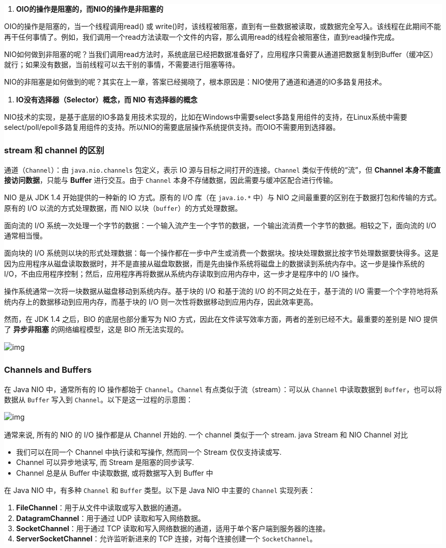 1. **OIO的操作是阻塞的，而NIO的操作是非阻塞的**

OIO的操作是阻塞的，当一个线程调用read() 或 write()时，该线程被阻塞，直到有一些数据被读取，或数据完全写入。该线程在此期间不能再干任何事情了。例如，我们调用一个read方法读取一个文件的内容，那么调用read的线程会被阻塞住，直到read操作完成。

NIO如何做到非阻塞的呢？当我们调用read方法时，系统底层已经把数据准备好了，应用程序只需要从通道把数据复制到Buffer（缓冲区）就行；如果没有数据，当前线程可以去干别的事情，不需要进行阻塞等待。

NIO的非阻塞是如何做到的呢？其实在上一章，答案已经揭晓了，根本原因是：NIO使用了通道和通道的IO多路复用技术。

1. **IO没有选择器（Selector）概念，而 NIO 有选择器的概念**

NIO技术的实现，是基于底层的IO多路复用技术实现的，比如在Windows中需要select多路复用组件的支持，在Linux系统中需要select/poll/epoll多路复用组件的支持。所以NIO的需要底层操作系统提供支持。而OIO不需要用到选择器。

### stream 和 channel 的区别

通道（`Channel`）：由 `java.nio.channels` 包定义，表示 IO 源与目标之间打开的连接。`Channel` 类似于传统的“流”，但 **Channel 本身不能直接访问数据**，只能与 **Buffer** 进行交互。由于 `Channel` 本身不存储数据，因此需要与缓冲区配合进行传输。

NIO 是从 JDK 1.4 开始提供的一种新的 IO 方式。原有的 I/O 库（在 `java.io.*` 中）与 NIO 之间最重要的区别在于数据打包和传输的方式。原有的 I/O 以流的方式处理数据，而 NIO 以块（`buffer`）的方式处理数据。

面向流的 I/O 系统一次处理一个字节的数据：一个输入流产生一个字节的数据，一个输出流消费一个字节的数据。相较之下，面向流的 I/O 通常相当慢。

面向块的 I/O 系统则以块的形式处理数据：每一个操作都在一步中产生或消费一个数据块。按块处理数据比按字节处理数据要快得多。这是因为应用程序从磁盘读取数据时，并不是直接从磁盘取数据，而是先由操作系统将磁盘上的数据读到系统内存中。这一步是操作系统的 I/O，不由应用程序控制；然后，应用程序再将数据从系统内存读取到应用内存中，这一步才是程序中的 I/O 操作。

操作系统通常一次将一块数据从磁盘移动到系统内存。基于块的 I/O 和基于流的 I/O 的不同之处在于，基于流的 I/O 需要一个个字符地将系统内存上的数据移动到应用内存，而基于块的 I/O 则一次性将数据移动到应用内存，因此效率更高。

然而，在 JDK 1.4 之后，BIO 的底层也部分重写为 NIO 方式，因此在文件读写效率方面，两者的差别已经不大。最重要的差别是 NIO 提供了 **异步非阻塞** 的网络编程模型，这是 BIO 所无法实现的。



![img](https://echo798.oss-cn-shenzhen.aliyuncs.com/img/1730098830420-8e3959e0-7ff7-4a3a-b051-9b76db442c8d.png?x-oss-process=image/watermark,image_aW1nL3dhdGVyLnBuZw==,g_nw,x_1,y_1)

### Channels and Buffers

在 Java NIO 中，通常所有的 IO 操作都始于 `Channel`。`Channel` 有点类似于流（stream）：可以从 `Channel` 中读取数据到 `Buffer`，也可以将数据从 `Buffer` 写入到 `Channel`。以下是这一过程的示意图：  

![img](https://echo798.oss-cn-shenzhen.aliyuncs.com/img/1729842186345-afe581a4-5eaf-41e7-b2c4-1eaf76de1e86.png?x-oss-process=image/watermark,image_aW1nL3dhdGVyLnBuZw==,g_nw,x_1,y_1)

通常来说, 所有的 NIO 的 I/O 操作都是从 Channel 开始的. 一个 channel 类似于一个 stream. java Stream 和 NIO Channel 对比

- 我们可以在同一个 Channel 中执行读和写操作, 然而同一个 Stream 仅仅支持读或写.
- Channel 可以异步地读写, 而 Stream 是阻塞的同步读写.
- Channel 总是从 Buffer 中读取数据, 或将数据写入到 Buffer 中



在 Java NIO 中，有多种 `Channel` 和 `Buffer` 类型。以下是 Java NIO 中主要的 `Channel` 实现列表：

1. **FileChannel**：用于从文件中读取或写入数据的通道。
2. **DatagramChannel**：用于通过 UDP 读取和写入网络数据。
3. **SocketChannel**：用于通过 TCP 读取和写入网络数据的通道，适用于单个客户端到服务器的连接。
4. **ServerSocketChannel**：允许监听新进来的 TCP 连接，对每个连接创建一个 `SocketChannel`。
